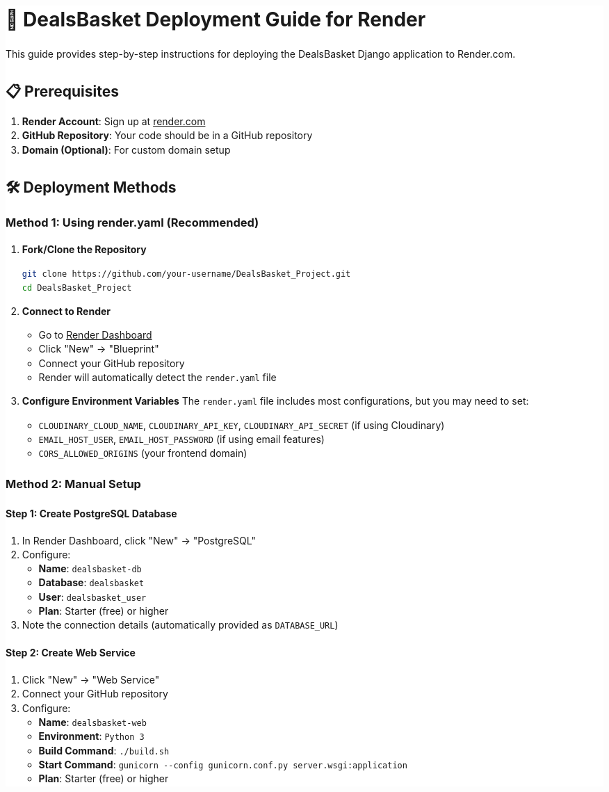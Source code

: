# 🚀 DealsBasket Deployment Guide for Render

This guide provides step-by-step instructions for deploying the DealsBasket Django application to Render.com.

## 📋 Prerequisites

1. **Render Account**: Sign up at [render.com](https://render.com)
2. **GitHub Repository**: Your code should be in a GitHub repository
3. **Domain (Optional)**: For custom domain setup

## 🛠️ Deployment Methods

### Method 1: Using render.yaml (Recommended)

1. **Fork/Clone the Repository**
   ```bash
   git clone https://github.com/your-username/DealsBasket_Project.git
   cd DealsBasket_Project
   ```

2. **Connect to Render**
   - Go to [Render Dashboard](https://dashboard.render.com)
   - Click "New" → "Blueprint"
   - Connect your GitHub repository
   - Render will automatically detect the `render.yaml` file

3. **Configure Environment Variables**
   The `render.yaml` file includes most configurations, but you may need to set:
   - `CLOUDINARY_CLOUD_NAME`, `CLOUDINARY_API_KEY`, `CLOUDINARY_API_SECRET` (if using Cloudinary)
   - `EMAIL_HOST_USER`, `EMAIL_HOST_PASSWORD` (if using email features)
   - `CORS_ALLOWED_ORIGINS` (your frontend domain)

### Method 2: Manual Setup

#### Step 1: Create PostgreSQL Database

1. In Render Dashboard, click "New" → "PostgreSQL"
2. Configure:
   - **Name**: `dealsbasket-db`
   - **Database**: `dealsbasket`
   - **User**: `dealsbasket_user`
   - **Plan**: Starter (free) or higher
3. Note the connection details (automatically provided as `DATABASE_URL`)

#### Step 2: Create Web Service

1. Click "New" → "Web Service"
2. Connect your GitHub repository
3. Configure:
   - **Name**: `dealsbasket-web`
   - **Environment**: `Python 3`
   - **Build Command**: `./build.sh`
   - **Start Command**: `gunicorn --config gunicorn.conf.py server.wsgi:application`
   - **Plan**: Starter (free) or higher
